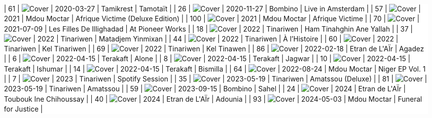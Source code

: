 | 61 | ![Cover](https://i.discogs.com/_t048DqajAKki_qMxR-Tk8lh4po7NFTM6yoOj0gX15Y/rs:fit/g:sm/q:40/h:150/w:150/czM6Ly9kaXNjb2dz/LWRhdGFiYXNlLWlt/YWdlcy9SLTE0OTgz/Nzc3LTE1ODY1MTAy/NjYtNDM0MC5qcGVn.jpeg) | 2020-03-27 | Tamikrest | Tamotaït |
| 26 | ![Cover](https://i.discogs.com/d_m5rb-aJ4py8uGmG2OxcMPGk8Js_a6QTHs03qLBLu8/rs:fit/g:sm/q:40/h:150/w:150/czM6Ly9kaXNjb2dz/LWRhdGFiYXNlLWlt/YWdlcy9SLTE2Mjgw/MjQzLTE2MDY0OTUz/MDItMzQxNi5qcGVn.jpeg) | 2020-11-27 | Bombino | Live in Amsterdam |
| 57 | ![Cover](https://i.discogs.com/PjRScCNKWKmfKRhCYFKR-y5FezR0wJBEFIwJ_8NjYaw/rs:fit/g:sm/q:40/h:150/w:150/czM6Ly9kaXNjb2dz/LWRhdGFiYXNlLWlt/YWdlcy9SLTE4Nzcy/MjAxLTE2MjE2NDE2/MzctNTAyNC5wbmc.jpeg) | 2021 | Mdou Moctar | Afrique Victime (Deluxe Edition) |
| 100 | ![Cover](https://i.discogs.com/PjRScCNKWKmfKRhCYFKR-y5FezR0wJBEFIwJ_8NjYaw/rs:fit/g:sm/q:40/h:150/w:150/czM6Ly9kaXNjb2dz/LWRhdGFiYXNlLWlt/YWdlcy9SLTE4Nzcy/MjAxLTE2MjE2NDE2/MzctNTAyNC5wbmc.jpeg) | 2021 | Mdou Moctar | Afrique Victime |
| 70 | ![Cover](https://i.discogs.com/lCS7jw_JKV0q0xfgQRZk_r9wNF0GEP3nFQcbN2AZRYg/rs:fit/g:sm/q:40/h:150/w:150/czM6Ly9kaXNjb2dz/LWRhdGFiYXNlLWlt/YWdlcy9SLTE5NDA4/MTkyLTE2MzI3MTI1/MDItNTAzMy5qcGVn.jpeg) | 2021-07-09 | Les Filles De Illighadad | At Pioneer Works |
| 18 | ![Cover](https://i.discogs.com/qxj_D437j2yLo031ekSuUL1fvdXBNYjxiFOV6xZLko4/rs:fit/g:sm/q:40/h:150/w:150/czM6Ly9kaXNjb2dz/LWRhdGFiYXNlLWlt/YWdlcy9SLTI1MDUx/Mjk3LTE2Njg0MTYw/NjMtMTU0Ni5qcGVn.jpeg) | 2022 | Tinariwen | Ham Tinahghin Ane Yallah |
| 37 | ![Cover](https://i.discogs.com/8_lTGvDOYHlzXWGxxdCyDDTfGloDxuTC5G8aMHNvEKc/rs:fit/g:sm/q:40/h:150/w:150/czM6Ly9kaXNjb2dz/LWRhdGFiYXNlLWlt/YWdlcy9SLTMwMjkx/NTQtMTQzOTIyNjQ4/MS02NTgzLmpwZWc.jpeg) | 2022 | Tinariwen | Matadjem Yinmixan |
| 44 | ![Cover](https://i.discogs.com/qxj_D437j2yLo031ekSuUL1fvdXBNYjxiFOV6xZLko4/rs:fit/g:sm/q:40/h:150/w:150/czM6Ly9kaXNjb2dz/LWRhdGFiYXNlLWlt/YWdlcy9SLTI1MDUx/Mjk3LTE2Njg0MTYw/NjMtMTU0Ni5qcGVn.jpeg) | 2022 | Tinariwen | À l’Histoire |
| 60 | ![Cover](https://i.discogs.com/qxj_D437j2yLo031ekSuUL1fvdXBNYjxiFOV6xZLko4/rs:fit/g:sm/q:40/h:150/w:150/czM6Ly9kaXNjb2dz/LWRhdGFiYXNlLWlt/YWdlcy9SLTI1MDUx/Mjk3LTE2Njg0MTYw/NjMtMTU0Ni5qcGVn.jpeg) | 2022 | Tinariwen | Kel Tinariwen |
| 69 | ![Cover](https://i.discogs.com/qxj_D437j2yLo031ekSuUL1fvdXBNYjxiFOV6xZLko4/rs:fit/g:sm/q:40/h:150/w:150/czM6Ly9kaXNjb2dz/LWRhdGFiYXNlLWlt/YWdlcy9SLTI1MDUx/Mjk3LTE2Njg0MTYw/NjMtMTU0Ni5qcGVn.jpeg) | 2022 | Tinariwen | Kel Tinawen |
| 86 | ![Cover](https://i.discogs.com/hOujFPHJGZXun-G-7xaax9_dgvCG0RRhd1Z0jZj7xFM/rs:fit/g:sm/q:40/h:150/w:150/czM6Ly9kaXNjb2dz/LWRhdGFiYXNlLWlt/YWdlcy9SLTIyMDk1/ODc0LTE2NDcwNTE2/NjMtMjI2Mi5qcGVn.jpeg) | 2022-02-18 | Etran de L'AÏr | Agadez |
| 6 | ![Cover](https://i.discogs.com/2wHgoOoT0F4J7M1cUG7oL23WS0QKBfyCa5OP9Qcrym0/rs:fit/g:sm/q:40/h:150/w:150/czM6Ly9kaXNjb2dz/LWRhdGFiYXNlLWlt/YWdlcy9SLTIyMjg4/NDY1LTE2NDU3MTg5/MTktMzUyMS5qcGVn.jpeg) | 2022-04-15 | Terakaft | Alone |
| 8 | ![Cover](https://i.discogs.com/2wHgoOoT0F4J7M1cUG7oL23WS0QKBfyCa5OP9Qcrym0/rs:fit/g:sm/q:40/h:150/w:150/czM6Ly9kaXNjb2dz/LWRhdGFiYXNlLWlt/YWdlcy9SLTIyMjg4/NDY1LTE2NDU3MTg5/MTktMzUyMS5qcGVn.jpeg) | 2022-04-15 | Terakaft | Jagwar |
| 10 | ![Cover](https://i.discogs.com/2wHgoOoT0F4J7M1cUG7oL23WS0QKBfyCa5OP9Qcrym0/rs:fit/g:sm/q:40/h:150/w:150/czM6Ly9kaXNjb2dz/LWRhdGFiYXNlLWlt/YWdlcy9SLTIyMjg4/NDY1LTE2NDU3MTg5/MTktMzUyMS5qcGVn.jpeg) | 2022-04-15 | Terakaft | Ishumar |
| 14 | ![Cover](https://i.discogs.com/2wHgoOoT0F4J7M1cUG7oL23WS0QKBfyCa5OP9Qcrym0/rs:fit/g:sm/q:40/h:150/w:150/czM6Ly9kaXNjb2dz/LWRhdGFiYXNlLWlt/YWdlcy9SLTIyMjg4/NDY1LTE2NDU3MTg5/MTktMzUyMS5qcGVn.jpeg) | 2022-04-15 | Terakaft | Bismilla |
| 64 | ![Cover](https://i.discogs.com/5_haIuL26fjxX75cDb0WZMC9JvKsp7eGtigv8puM59o/rs:fit/g:sm/q:40/h:150/w:150/czM6Ly9kaXNjb2dz/LWRhdGFiYXNlLWlt/YWdlcy9SLTI0ODc0/NzcyLTE2NjYxODky/MDMtNDI2Mi5qcGVn.jpeg) | 2022-08-24 | Mdou Moctar | Niger EP Vol. 1 |
| 7 | ![Cover](https://i.discogs.com/I2Wk4WgzrIus6gz8YhbU-l8heU4mxRptRlWuzhzFQTY/rs:fit/g:sm/q:40/h:150/w:150/czM6Ly9kaXNjb2dz/LWRhdGFiYXNlLWlt/YWdlcy9SLTI3MTI5/OTE1LTE3MDYwMDg3/MzktMzIxNy5qcGVn.jpeg) | 2023 | Tinariwen | Spotify Session |
| 35 | ![Cover](https://i.discogs.com/I2Wk4WgzrIus6gz8YhbU-l8heU4mxRptRlWuzhzFQTY/rs:fit/g:sm/q:40/h:150/w:150/czM6Ly9kaXNjb2dz/LWRhdGFiYXNlLWlt/YWdlcy9SLTI3MTI5/OTE1LTE3MDYwMDg3/MzktMzIxNy5qcGVn.jpeg) | 2023-05-19 | Tinariwen | Amatssou (Deluxe) |
| 81 | ![Cover](https://i.discogs.com/I2Wk4WgzrIus6gz8YhbU-l8heU4mxRptRlWuzhzFQTY/rs:fit/g:sm/q:40/h:150/w:150/czM6Ly9kaXNjb2dz/LWRhdGFiYXNlLWlt/YWdlcy9SLTI3MTI5/OTE1LTE3MDYwMDg3/MzktMzIxNy5qcGVn.jpeg) | 2023-05-19 | Tinariwen | Amatssou |
| 59 | ![Cover](https://i.discogs.com/aZohDKP-neRn6KsTpUx9HNyrIJIWeHifx8DJw1DgXko/rs:fit/g:sm/q:40/h:150/w:150/czM6Ly9kaXNjb2dz/LWRhdGFiYXNlLWlt/YWdlcy9SLTI4MjU5/NjIzLTE2OTQ2OTQx/NjEtMzMwOS5qcGVn.jpeg) | 2023-09-15 | Bombino | Sahel |
| 24 | ![Cover](https://i.discogs.com/LEzzRdcx3oyRu8g-oONtJjlkzAdtUC3LljKSZudHdww/rs:fit/g:sm/q:40/h:150/w:150/czM6Ly9kaXNjb2dz/LWRhdGFiYXNlLWlt/YWdlcy9SLTEyMTky/Mjg3LTE1MzAxNTQy/NDQtMjQwMy5qcGVn.jpeg) | 2024 | Etran de L'AÏr | Toubouk Ine Chihoussay |
| 40 | ![Cover](https://i.discogs.com/LEzzRdcx3oyRu8g-oONtJjlkzAdtUC3LljKSZudHdww/rs:fit/g:sm/q:40/h:150/w:150/czM6Ly9kaXNjb2dz/LWRhdGFiYXNlLWlt/YWdlcy9SLTEyMTky/Mjg3LTE1MzAxNTQy/NDQtMjQwMy5qcGVn.jpeg) | 2024 | Etran de L'AÏr | Adounia |
| 93 | ![Cover](https://i.discogs.com/YZql3KqOsCB___AJ8pNFLI2ABasyMGDLunUCy52iqWw/rs:fit/g:sm/q:40/h:150/w:150/czM6Ly9kaXNjb2dz/LWRhdGFiYXNlLWlt/YWdlcy9SLTMwNTY4/NTQ5LTE3MTQ4NDE1/NzgtOTczMi5qcGVn.jpeg) | 2024-05-03 | Mdou Moctar | Funeral for Justice |